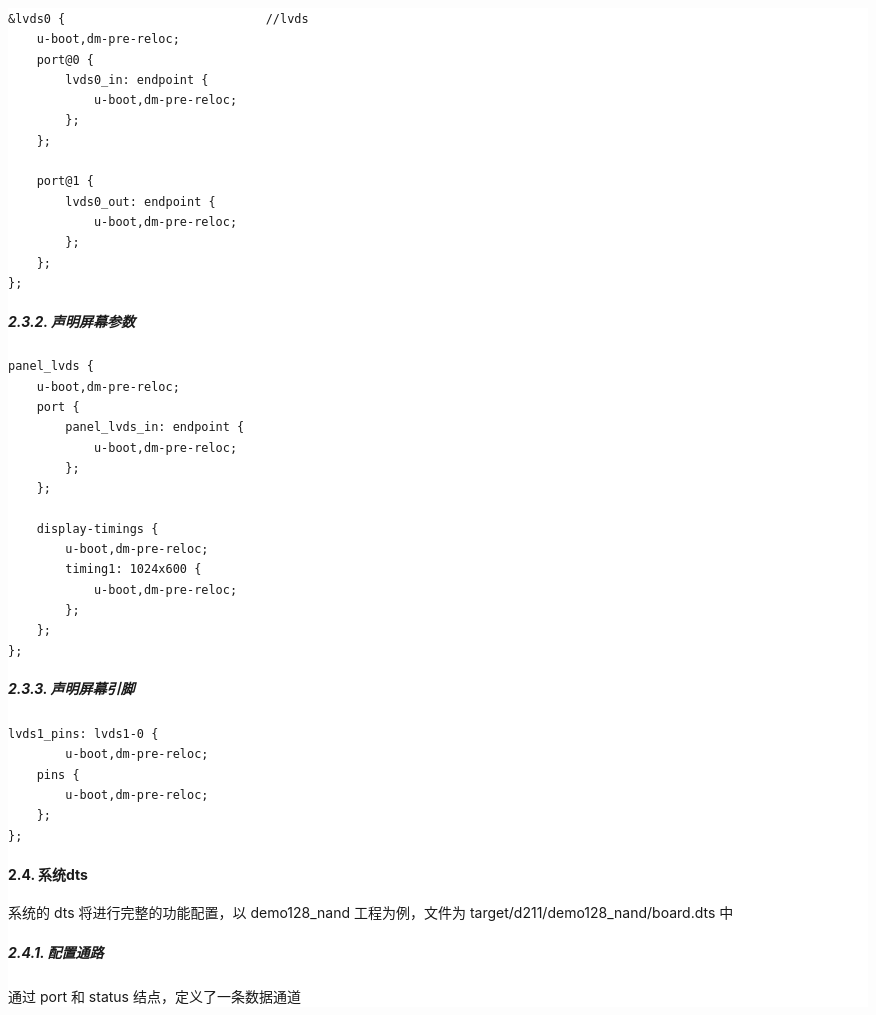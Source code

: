 ```
&lvds0 {                            //lvds
    u-boot,dm-pre-reloc;
    port@0 {
        lvds0_in: endpoint {
            u-boot,dm-pre-reloc;
        };
    };

    port@1 {
        lvds0_out: endpoint {
            u-boot,dm-pre-reloc;
        };
    };
};
```

##### 2.3.2. 声明屏幕参数

```
panel_lvds {
    u-boot,dm-pre-reloc;
    port {
        panel_lvds_in: endpoint {
            u-boot,dm-pre-reloc;
        };
    };

    display-timings {
        u-boot,dm-pre-reloc;
        timing1: 1024x600 {
            u-boot,dm-pre-reloc;
        };
    };
};
```

##### 2.3.3. 声明屏幕引脚

```
lvds1_pins: lvds1-0 {
        u-boot,dm-pre-reloc;
    pins {
        u-boot,dm-pre-reloc;
    };
};
```

#### 2.4. 系统dts

系统的 dts 将进行完整的功能配置，以 demo128_nand 工程为例，文件为 target/d211/demo128_nand/board.dts 中

##### 2.4.1. 配置通路

通过 port 和 status 结点，定义了一条数据通道
